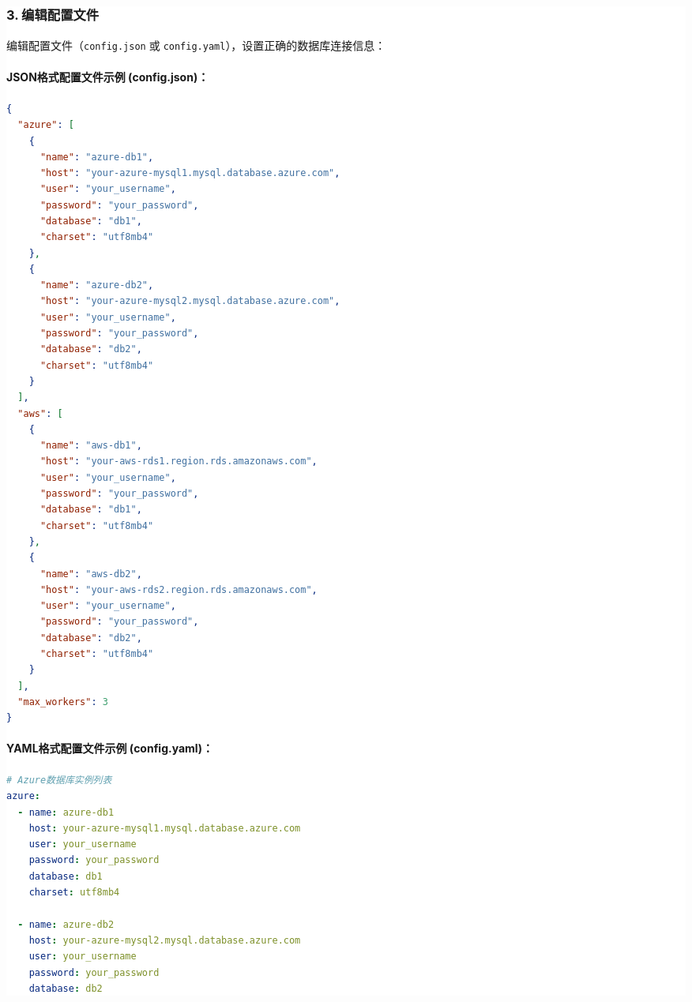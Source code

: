 ### 3. 编辑配置文件

编辑配置文件（`config.json` 或 `config.yaml`），设置正确的数据库连接信息：

#### JSON格式配置文件示例 (config.json)：

```json
{
  "azure": [
    {
      "name": "azure-db1",
      "host": "your-azure-mysql1.mysql.database.azure.com",
      "user": "your_username",
      "password": "your_password",
      "database": "db1",
      "charset": "utf8mb4"
    },
    {
      "name": "azure-db2",
      "host": "your-azure-mysql2.mysql.database.azure.com",
      "user": "your_username",
      "password": "your_password",
      "database": "db2",
      "charset": "utf8mb4"
    }
  ],
  "aws": [
    {
      "name": "aws-db1",
      "host": "your-aws-rds1.region.rds.amazonaws.com",
      "user": "your_username",
      "password": "your_password",
      "database": "db1",
      "charset": "utf8mb4"
    },
    {
      "name": "aws-db2",
      "host": "your-aws-rds2.region.rds.amazonaws.com",
      "user": "your_username",
      "password": "your_password",
      "database": "db2",
      "charset": "utf8mb4"
    }
  ],
  "max_workers": 3
}
```

#### YAML格式配置文件示例 (config.yaml)：

```yaml
# Azure数据库实例列表
azure:
  - name: azure-db1
    host: your-azure-mysql1.mysql.database.azure.com
    user: your_username
    password: your_password
    database: db1
    charset: utf8mb4
  
  - name: azure-db2
    host: your-azure-mysql2.mysql.database.azure.com
    user: your_username
    password: your_password
    database: db2
```
